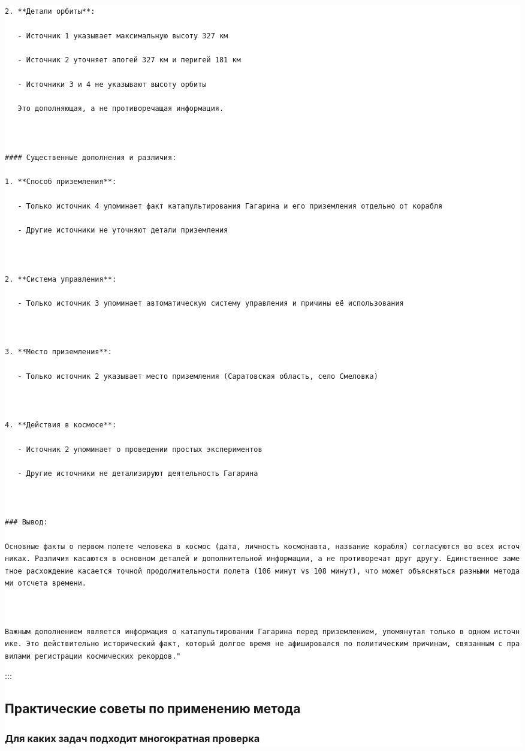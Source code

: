 

    2. **Детали орбиты**: 

       - Источник 1 указывает максимальную высоту 327 км

       - Источник 2 уточняет апогей 327 км и перигей 181 км

       - Источники 3 и 4 не указывают высоту орбиты

       Это дополняющая, а не противоречащая информация.



    #### Существенные дополнения и различия:

    1. **Способ приземления**: 

       - Только источник 4 упоминает факт катапультирования Гагарина и его приземления отдельно от корабля

       - Другие источники не уточняют детали приземления



    2. **Система управления**:

       - Только источник 3 упоминает автоматическую систему управления и причины её использования

       

    3. **Место приземления**:

       - Только источник 2 указывает место приземления (Саратовская область, село Смеловка)

       

    4. **Действия в космосе**:

       - Источник 2 упоминает о проведении простых экспериментов

       - Другие источники не детализируют деятельность Гагарина



    ### Вывод:

    Основные факты о первом полете человека в космос (дата, личность космонавта, название корабля) согласуются во всех источниках. Различия касаются в основном деталей и дополнительной информации, а не противоречат друг другу. Единственное заметное расхождение касается точной продолжительности полета (106 минут vs 108 минут), что может объясняться разными методами отсчета времени.



    Важным дополнением является информация о катапультировании Гагарина перед приземлением, упомянутая только в одном источнике. Это действительно исторический факт, который долгое время не афишировался по политическим причинам, связанным с правилами регистрации космических рекордов."

:::



## Практические советы по применению метода



### Для каких задач подходит многократная проверка
